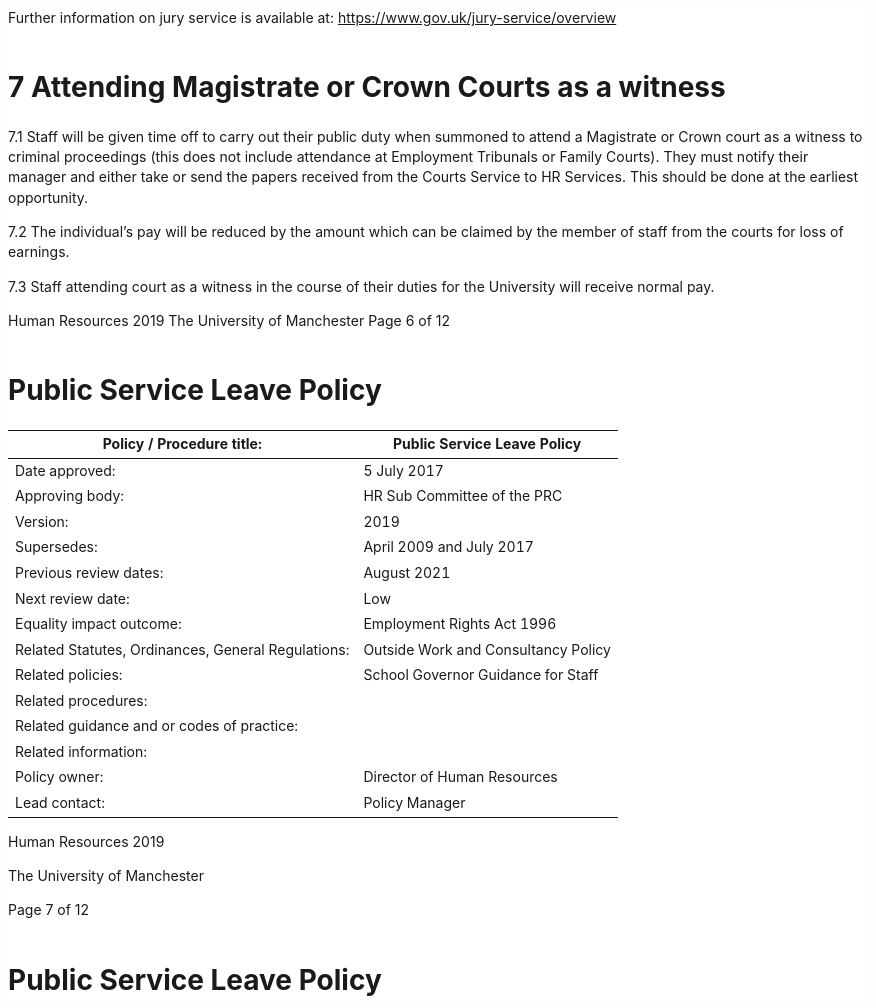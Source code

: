 Further information on jury service is available at: https://www.gov.uk/jury-service/overview

# 7 Attending Magistrate or Crown Courts as a witness

7.1 Staff will be given time off to carry out their public duty when summoned to attend a Magistrate or Crown court as a witness to criminal proceedings (this does not include attendance at Employment Tribunals or Family Courts). They must notify their manager and either take or send the papers received from the Courts Service to HR Services. This should be done at the earliest opportunity.

7.2 The individual’s pay will be reduced by the amount which can be claimed by the member of staff from the courts for loss of earnings.

7.3 Staff attending court as a witness in the course of their duties for the University will receive normal pay.

Human Resources 2019
The University of Manchester
Page 6 of 12
# Public Service Leave Policy

|Policy / Procedure title:|Public Service Leave Policy|
|---|---|
|Date approved:|5 July 2017|
|Approving body:|HR Sub Committee of the PRC|
|Version:|2019|
|Supersedes:|April 2009 and July 2017|
|Previous review dates:|August 2021|
|Next review date:|Low|
|Equality impact outcome:|Employment Rights Act 1996|
|Related Statutes, Ordinances, General Regulations:|Outside Work and Consultancy Policy|
|Related policies:|School Governor Guidance for Staff|
|Related procedures:| |
|Related guidance and or codes of practice:| |
|Related information:| |
|Policy owner:|Director of Human Resources|
|Lead contact:|Policy Manager|

Human Resources 2019

The University of Manchester

Page 7 of 12
# Public Service Leave Policy
